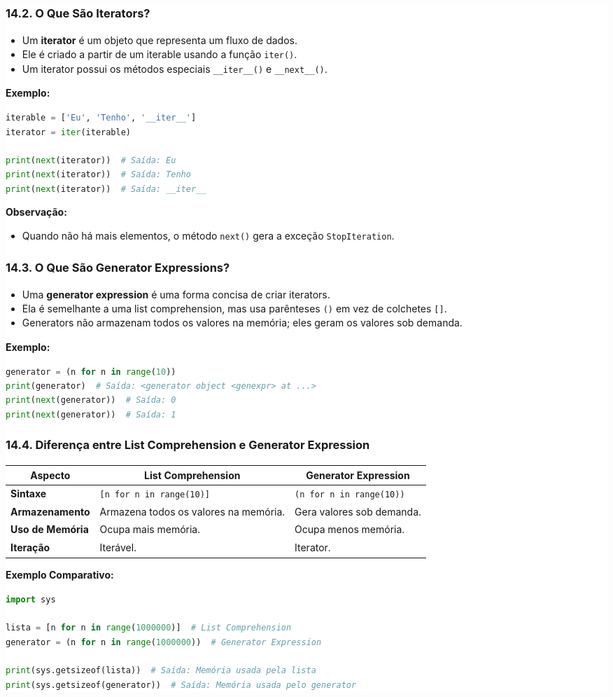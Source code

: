 ### 14.2. O Que São Iterators?

- Um **iterator** é um objeto que representa um fluxo de dados.
- Ele é criado a partir de um iterable usando a função `iter()`.
- Um iterator possui os métodos especiais `__iter__()` e `__next__()`.

**Exemplo:**
```py
iterable = ['Eu', 'Tenho', '__iter__']
iterator = iter(iterable)

print(next(iterator))  # Saída: Eu
print(next(iterator))  # Saída: Tenho
print(next(iterator))  # Saída: __iter__
```

**Observação:**
- Quando não há mais elementos, o método `next()` gera a exceção `StopIteration`.

### 14.3. O Que São Generator Expressions?

- Uma **generator expression** é uma forma concisa de criar iterators.
- Ela é semelhante a uma list comprehension, mas usa parênteses `()` em vez de colchetes `[]`.
- Generators não armazenam todos os valores na memória; eles geram os valores sob demanda.

**Exemplo:**
```py
generator = (n for n in range(10))
print(generator)  # Saída: <generator object <genexpr> at ...>
print(next(generator))  # Saída: 0
print(next(generator))  # Saída: 1
```

### 14.4. Diferença entre List Comprehension e Generator Expression

| **Aspecto**               | **List Comprehension**          | **Generator Expression**       |
|----------------------------|----------------------------------|---------------------------------|
| **Sintaxe**                | `[n for n in range(10)]`        | `(n for n in range(10))`       |
| **Armazenamento**          | Armazena todos os valores na memória. | Gera valores sob demanda.      |
| **Uso de Memória**         | Ocupa mais memória.             | Ocupa menos memória.           |
| **Iteração**               | Iterável.                      | Iterator.                      |

**Exemplo Comparativo:**
```py
import sys

lista = [n for n in range(1000000)]  # List Comprehension
generator = (n for n in range(1000000))  # Generator Expression

print(sys.getsizeof(lista))  # Saída: Memória usada pela lista
print(sys.getsizeof(generator))  # Saída: Memória usada pelo generator
```
